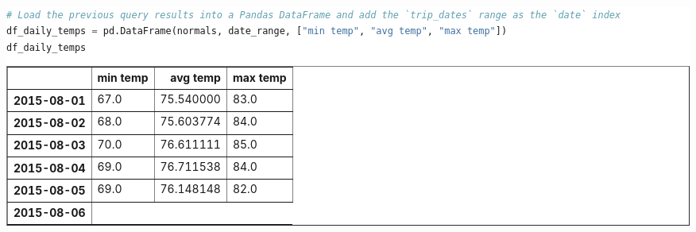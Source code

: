 
```python
# Load the previous query results into a Pandas DataFrame and add the `trip_dates` range as the `date` index
df_daily_temps = pd.DataFrame(normals, date_range, ["min temp", "avg temp", "max temp"])
df_daily_temps
```




<div>
<style scoped>
    .dataframe tbody tr th:only-of-type {
        vertical-align: middle;
    }

    .dataframe tbody tr th {
        vertical-align: top;
    }

    .dataframe thead th {
        text-align: right;
    }
</style>
<table border="1" class="dataframe">
  <thead>
    <tr style="text-align: right;">
      <th></th>
      <th>min temp</th>
      <th>avg temp</th>
      <th>max temp</th>
    </tr>
  </thead>
  <tbody>
    <tr>
      <th>2015-08-01</th>
      <td>67.0</td>
      <td>75.540000</td>
      <td>83.0</td>
    </tr>
    <tr>
      <th>2015-08-02</th>
      <td>68.0</td>
      <td>75.603774</td>
      <td>84.0</td>
    </tr>
    <tr>
      <th>2015-08-03</th>
      <td>70.0</td>
      <td>76.611111</td>
      <td>85.0</td>
    </tr>
    <tr>
      <th>2015-08-04</th>
      <td>69.0</td>
      <td>76.711538</td>
      <td>84.0</td>
    </tr>
    <tr>
      <th>2015-08-05</th>
      <td>69.0</td>
      <td>76.148148</td>
      <td>82.0</td>
    </tr>
    <tr>
      <th>2015-08-06</th>